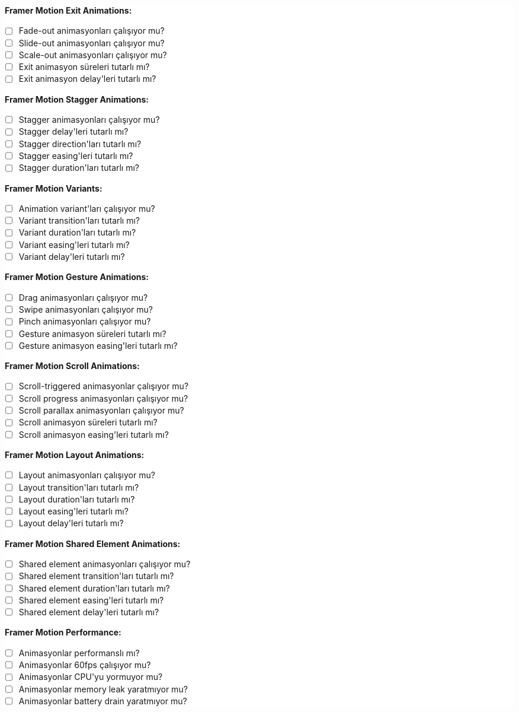 **Framer Motion Exit Animations:**
- [ ] Fade-out animasyonları çalışıyor mu?
- [ ] Slide-out animasyonları çalışıyor mu?
- [ ] Scale-out animasyonları çalışıyor mu?
- [ ] Exit animasyon süreleri tutarlı mı?
- [ ] Exit animasyon delay'leri tutarlı mı?

**Framer Motion Stagger Animations:**
- [ ] Stagger animasyonları çalışıyor mu?
- [ ] Stagger delay'leri tutarlı mı?
- [ ] Stagger direction'ları tutarlı mı?
- [ ] Stagger easing'leri tutarlı mı?
- [ ] Stagger duration'ları tutarlı mı?

**Framer Motion Variants:**
- [ ] Animation variant'ları çalışıyor mu?
- [ ] Variant transition'ları tutarlı mı?
- [ ] Variant duration'ları tutarlı mı?
- [ ] Variant easing'leri tutarlı mı?
- [ ] Variant delay'leri tutarlı mı?

**Framer Motion Gesture Animations:**
- [ ] Drag animasyonları çalışıyor mu?
- [ ] Swipe animasyonları çalışıyor mu?
- [ ] Pinch animasyonları çalışıyor mu?
- [ ] Gesture animasyon süreleri tutarlı mı?
- [ ] Gesture animasyon easing'leri tutarlı mı?

**Framer Motion Scroll Animations:**
- [ ] Scroll-triggered animasyonlar çalışıyor mu?
- [ ] Scroll progress animasyonları çalışıyor mu?
- [ ] Scroll parallax animasyonları çalışıyor mu?
- [ ] Scroll animasyon süreleri tutarlı mı?
- [ ] Scroll animasyon easing'leri tutarlı mı?

**Framer Motion Layout Animations:**
- [ ] Layout animasyonları çalışıyor mu?
- [ ] Layout transition'ları tutarlı mı?
- [ ] Layout duration'ları tutarlı mı?
- [ ] Layout easing'leri tutarlı mı?
- [ ] Layout delay'leri tutarlı mı?

**Framer Motion Shared Element Animations:**
- [ ] Shared element animasyonları çalışıyor mu?
- [ ] Shared element transition'ları tutarlı mı?
- [ ] Shared element duration'ları tutarlı mı?
- [ ] Shared element easing'leri tutarlı mı?
- [ ] Shared element delay'leri tutarlı mı?

**Framer Motion Performance:**
- [ ] Animasyonlar performanslı mı?
- [ ] Animasyonlar 60fps çalışıyor mu?
- [ ] Animasyonlar CPU'yu yormuyor mu?
- [ ] Animasyonlar memory leak yaratmıyor mu?
- [ ] Animasyonlar battery drain yaratmıyor mu?
